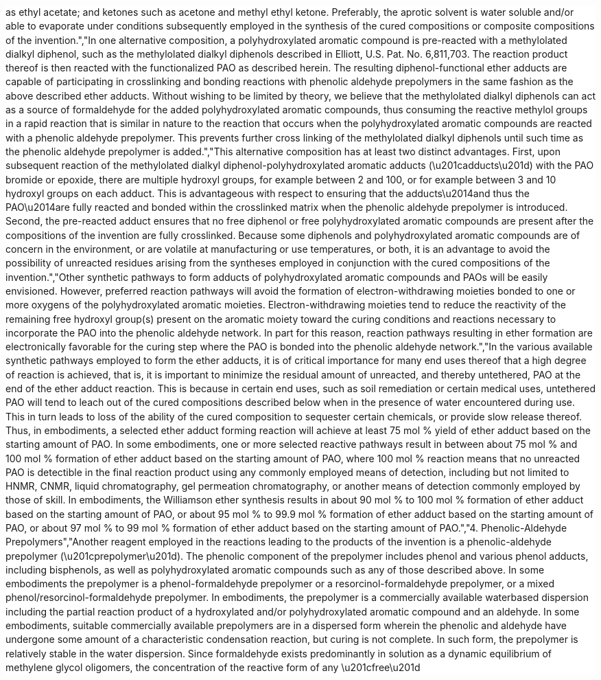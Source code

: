 as ethyl acetate; and ketones such as acetone and methyl ethyl ketone. Preferably, the aprotic solvent is water soluble and\/or able to evaporate under conditions subsequently employed in the synthesis of the cured compositions or composite compositions of the invention.","In one alternative composition, a polyhydroxylated aromatic compound is pre-reacted with a methylolated dialkyl diphenol, such as the methylolated dialkyl diphenols described in Elliott, U.S. Pat. No. 6,811,703. The reaction product thereof is then reacted with the functionalized PAO as described herein. The resulting diphenol-functional ether adducts are capable of participating in crosslinking and bonding reactions with phenolic aldehyde prepolymers in the same fashion as the above described ether adducts. Without wishing to be limited by theory, we believe that the methylolated dialkyl diphenols can act as a source of formaldehyde for the added polyhydroxylated aromatic compounds, thus consuming the reactive methylol groups in a rapid reaction that is similar in nature to the reaction that occurs when the polyhydroxylated aromatic compounds are reacted with a phenolic aldehyde prepolymer. This prevents further cross linking of the methylolated dialkyl diphenols until such time as the phenolic aldehyde prepolymer is added.","This alternative composition has at least two distinct advantages. First, upon subsequent reaction of the methylolated dialkyl diphenol-polyhydroxylated aromatic adducts (\u201cadducts\u201d) with the PAO bromide or epoxide, there are multiple hydroxyl groups, for example between 2 and 100, or for example between 3 and 10 hydroxyl groups on each adduct. This is advantageous with respect to ensuring that the adducts\u2014and thus the PAO\u2014are fully reacted and bonded within the crosslinked matrix when the phenolic aldehyde prepolymer is introduced. Second, the pre-reacted adduct ensures that no free diphenol or free polyhydroxylated aromatic compounds are present after the compositions of the invention are fully crosslinked. Because some diphenols and polyhydroxylated aromatic compounds are of concern in the environment, or are volatile at manufacturing or use temperatures, or both, it is an advantage to avoid the possibility of unreacted residues arising from the syntheses employed in conjunction with the cured compositions of the invention.","Other synthetic pathways to form adducts of polyhydroxylated aromatic compounds and PAOs will be easily envisioned. However, preferred reaction pathways will avoid the formation of electron-withdrawing moieties bonded to one or more oxygens of the polyhydroxylated aromatic moieties. Electron-withdrawing moieties tend to reduce the reactivity of the remaining free hydroxyl group(s) present on the aromatic moiety toward the curing conditions and reactions necessary to incorporate the PAO into the phenolic aldehyde network. In part for this reason, reaction pathways resulting in ether formation are electronically favorable for the curing step where the PAO is bonded into the phenolic aldehyde network.","In the various available synthetic pathways employed to form the ether adducts, it is of critical importance for many end uses thereof that a high degree of reaction is achieved, that is, it is important to minimize the residual amount of unreacted, and thereby untethered, PAO at the end of the ether adduct reaction. This is because in certain end uses, such as soil remediation or certain medical uses, untethered PAO will tend to leach out of the cured compositions described below when in the presence of water encountered during use. This in turn leads to loss of the ability of the cured composition to sequester certain chemicals, or provide slow release thereof. Thus, in embodiments, a selected ether adduct forming reaction will achieve at least 75 mol % yield of ether adduct based on the starting amount of PAO. In some embodiments, one or more selected reactive pathways result in between about 75 mol % and 100 mol % formation of ether adduct based on the starting amount of PAO, where 100 mol % reaction means that no unreacted PAO is detectible in the final reaction product using any commonly employed means of detection, including but not limited to HNMR, CNMR, liquid chromatography, gel permeation chromatography, or another means of detection commonly employed by those of skill. In embodiments, the Williamson ether synthesis results in about 90 mol % to 100 mol % formation of ether adduct based on the starting amount of PAO, or about 95 mol % to 99.9 mol % formation of ether adduct based on the starting amount of PAO, or about 97 mol % to 99 mol % formation of ether adduct based on the starting amount of PAO.","4. Phenolic-Aldehyde Prepolymers","Another reagent employed in the reactions leading to the products of the invention is a phenolic-aldehyde prepolymer (\u201cprepolymer\u201d). The phenolic component of the prepolymer includes phenol and various phenol adducts, including bisphenols, as well as polyhydroxylated aromatic compounds such as any of those described above. In some embodiments the prepolymer is a phenol-formaldehyde prepolymer or a resorcinol-formaldehyde prepolymer, or a mixed phenol\/resorcinol-formaldehyde prepolymer. In embodiments, the prepolymer is a commercially available waterbased dispersion including the partial reaction product of a hydroxylated and\/or polyhydroxylated aromatic compound and an aldehyde. In some embodiments, suitable commercially available prepolymers are in a dispersed form wherein the phenolic and aldehyde have undergone some amount of a characteristic condensation reaction, but curing is not complete. In such form, the prepolymer is relatively stable in the water dispersion. Since formaldehyde exists predominantly in solution as a dynamic equilibrium of methylene glycol oligomers, the concentration of the reactive form of any \u201cfree\u201d
